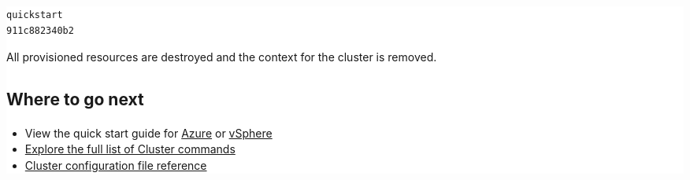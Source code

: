     quickstart
    911c882340b2

All provisioned resources are destroyed and the context for the cluster is removed.

## Where to go next

- View the quick start guide for [Azure](azure.md) or [vSphere](../../machine/drivers/vsphere.md)
- [Explore the full list of Cluster commands](../../engine/reference/commandline/cluster.md)
- [Cluster configuration file reference](cluster-file.md)
